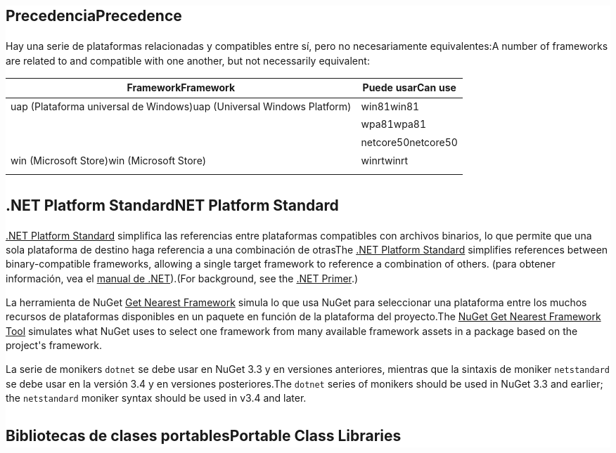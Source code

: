 ## <a name="precedence"></a><span data-ttu-id="a4d4b-211">Precedencia</span><span class="sxs-lookup"><span data-stu-id="a4d4b-211">Precedence</span></span>

<span data-ttu-id="a4d4b-212">Hay una serie de plataformas relacionadas y compatibles entre sí, pero no necesariamente equivalentes:</span><span class="sxs-lookup"><span data-stu-id="a4d4b-212">A number of frameworks are related to and compatible with one another, but not necessarily equivalent:</span></span>

| <span data-ttu-id="a4d4b-213">Framework</span><span class="sxs-lookup"><span data-stu-id="a4d4b-213">Framework</span></span> | <span data-ttu-id="a4d4b-214">Puede usar</span><span class="sxs-lookup"><span data-stu-id="a4d4b-214">Can use</span></span> |
| --- | --- |
| <span data-ttu-id="a4d4b-215">uap (Plataforma universal de Windows)</span><span class="sxs-lookup"><span data-stu-id="a4d4b-215">uap (Universal Windows Platform)</span></span> | <span data-ttu-id="a4d4b-216">win81</span><span class="sxs-lookup"><span data-stu-id="a4d4b-216">win81</span></span> |
| | <span data-ttu-id="a4d4b-217">wpa81</span><span class="sxs-lookup"><span data-stu-id="a4d4b-217">wpa81</span></span> |
| | <span data-ttu-id="a4d4b-218">netcore50</span><span class="sxs-lookup"><span data-stu-id="a4d4b-218">netcore50</span></span> |
| <span data-ttu-id="a4d4b-219">win (Microsoft Store)</span><span class="sxs-lookup"><span data-stu-id="a4d4b-219">win (Microsoft Store)</span></span> | <span data-ttu-id="a4d4b-220">winrt</span><span class="sxs-lookup"><span data-stu-id="a4d4b-220">winrt</span></span> |
| | | <span data-ttu-id="a4d4b-221">winrt45</span><span class="sxs-lookup"><span data-stu-id="a4d4b-221">winrt45</span></span> |

## <a name="net-platform-standard"></a><span data-ttu-id="a4d4b-222">.NET Platform Standard</span><span class="sxs-lookup"><span data-stu-id="a4d4b-222">NET Platform Standard</span></span>

<span data-ttu-id="a4d4b-223">[.NET Platform Standard](https://github.com/dotnet/corefx/blob/master/Documentation/architecture/net-platform-standard.md) simplifica las referencias entre plataformas compatibles con archivos binarios, lo que permite que una sola plataforma de destino haga referencia a una combinación de otras</span><span class="sxs-lookup"><span data-stu-id="a4d4b-223">The [.NET Platform Standard](https://github.com/dotnet/corefx/blob/master/Documentation/architecture/net-platform-standard.md) simplifies references between binary-compatible frameworks, allowing a single target framework to reference a combination of others.</span></span> <span data-ttu-id="a4d4b-224">(para obtener información, vea el [manual de .NET](/dotnet/articles/standard/index)).</span><span class="sxs-lookup"><span data-stu-id="a4d4b-224">(For background, see the [.NET Primer](/dotnet/articles/standard/index).)</span></span>

<span data-ttu-id="a4d4b-225">La herramienta de NuGet [Get Nearest Framework](https://aka.ms/s2m3th) simula lo que usa NuGet para seleccionar una plataforma entre los muchos recursos de plataformas disponibles en un paquete en función de la plataforma del proyecto.</span><span class="sxs-lookup"><span data-stu-id="a4d4b-225">The [NuGet Get Nearest Framework Tool](https://aka.ms/s2m3th) simulates what NuGet uses to select one framework from many available framework assets in a package based on the project's framework.</span></span>

<span data-ttu-id="a4d4b-226">La serie de monikers `dotnet` se debe usar en NuGet 3.3 y en versiones anteriores, mientras que la sintaxis de moniker `netstandard` se debe usar en la versión 3.4 y en versiones posteriores.</span><span class="sxs-lookup"><span data-stu-id="a4d4b-226">The `dotnet` series of monikers should be used in NuGet 3.3 and earlier; the `netstandard` moniker syntax should be used in v3.4 and later.</span></span>

## <a name="portable-class-libraries"></a><span data-ttu-id="a4d4b-227">Bibliotecas de clases portables</span><span class="sxs-lookup"><span data-stu-id="a4d4b-227">Portable Class Libraries</span></span>
